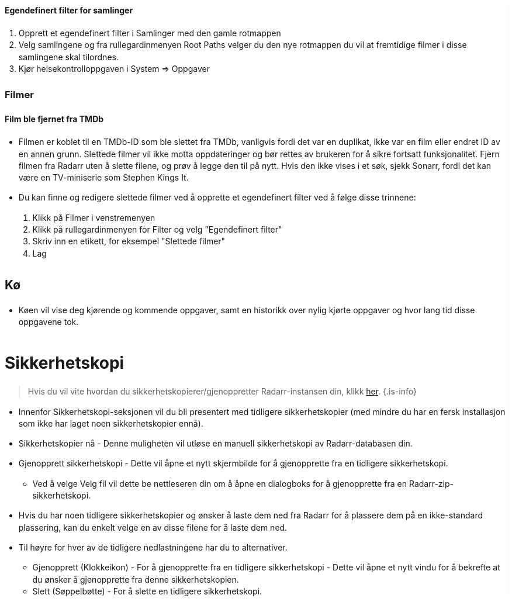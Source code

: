#### Egendefinert filter for samlinger

1. Opprett et egendefinert filter i Samlinger med den gamle rotmappen
1. Velg samlingene og fra rullegardinmenyen Root Paths velger du den nye rotmappen du vil at fremtidige filmer i disse samlingene skal tilordnes.
1. Kjør helsekontrolloppgaven i System => Oppgaver

### Filmer

#### Film ble fjernet fra TMDb

- Filmen er koblet til en TMDb-ID som ble slettet fra TMDb, vanligvis fordi det var en duplikat, ikke var en film eller endret ID av en annen grunn. Slettede filmer vil ikke motta oppdateringer og bør rettes av brukeren for å sikre fortsatt funksjonalitet. Fjern filmen fra Radarr uten å slette filene, og prøv å legge den til på nytt. Hvis den ikke vises i et søk, sjekk Sonarr, fordi det kan være en TV-miniserie som Stephen Kings It.

- Du kan finne og redigere slettede filmer ved å opprette et egendefinert filter ved å følge disse trinnene:

  1. Klikk på Filmer i venstremenyen
  1. Klikk på rullegardinmenyen for Filter og velg "Egendefinert filter"
  1. Skriv inn en etikett, for eksempel "Slettede filmer"
  1. Lag

## Kø

- Køen vil vise deg kjørende og kommende oppgaver, samt en historikk over nylig kjørte oppgaver og hvor lang tid disse oppgavene tok.

# Sikkerhetskopi

> Hvis du vil vite hvordan du sikkerhetskopierer/gjenoppretter Radarr-instansen din, klikk [her](/radarr/faq).
{.is-info}

- Innenfor Sikkerhetskopi-seksjonen vil du bli presentert med tidligere sikkerhetskopier (med mindre du har en fersk installasjon som ikke har laget noen sikkerhetskopier ennå).
  
- Sikkerhetskopier nå - Denne muligheten vil utløse en manuell sikkerhetskopi av Radarr-databasen din.
- Gjenopprett sikkerhetskopi - Dette vil åpne et nytt skjermbilde for å gjenopprette fra en tidligere sikkerhetskopi.
  - Ved å velge Velg fil vil dette be nettleseren din om å åpne en dialogboks for å gjenopprette fra en Radarr-zip-sikkerhetskopi.
  
- Hvis du har noen tidligere sikkerhetskopier og ønsker å laste dem ned fra Radarr for å plassere dem på en ikke-standard plassering, kan du enkelt velge en av disse filene for å laste dem ned.
- Til høyre for hver av de tidligere nedlastningene har du to alternativer.
  - Gjenopprett (Klokkeikon) - For å gjenopprette fra en tidligere sikkerhetskopi - Dette vil åpne et nytt vindu for å bekrefte at du ønsker å gjenopprette fra denne sikkerhetskopien.
  - Slett (Søppelbøtte) - For å slette en tidligere sikkerhetskopi.
